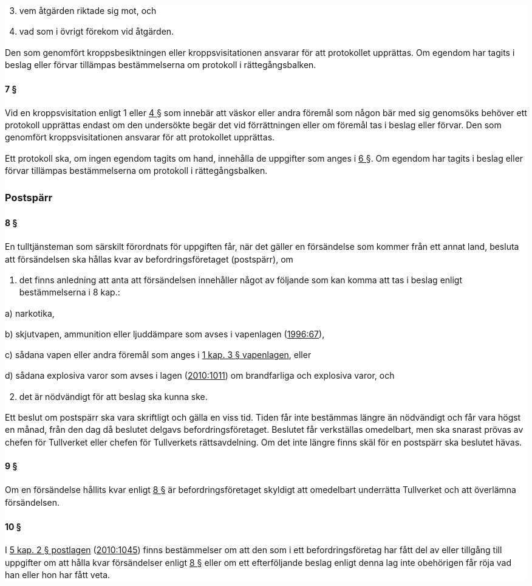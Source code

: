 3. vem åtgärden riktade sig mot, och

4. vad som i övrigt förekom vid åtgärden.

Den som genomfört kroppsbesiktningen eller kroppsvisitationen ansvarar för att protokollet upprättas. Om egendom har tagits i beslag eller förvar tillämpas bestämmelserna om protokoll i rättegångsbalken.

#### 7 §

Vid en kroppsvisitation enligt 1 eller [4 §](#kap7.4) som innebär att väskor eller andra föremål som någon bär med sig genomsöks behöver ett protokoll upprättas endast om den undersökte begär det vid förrättningen eller om föremål tas i beslag eller förvar. Den som genomfört kroppsvisitationen ansvarar för att protokollet upprättas.

Ett protokoll ska, om ingen egendom tagits om hand, innehålla de uppgifter som anges i [6 §](#kap7.6). Om egendom har tagits i beslag eller förvar tillämpas bestämmelserna om protokoll i rättegångsbalken.

### Postspärr

#### 8 §

En tulltjänsteman som särskilt förordnats för uppgiften får, när det gäller en försändelse som kommer från ett annat land, besluta att försändelsen ska hållas kvar av befordringsföretaget (postspärr), om

1. det finns anledning att anta att försändelsen innehåller något av följande som kan komma att tas i beslag enligt bestämmelserna i 8 kap.:

a) narkotika,

b) skjutvapen, ammunition eller ljuddämpare som avses i vapenlagen ([1996:67](https://selex.se/eli/sfs/1996/67)),

c) sådana vapen eller andra föremål som anges i [1 kap. 3 § vapenlagen](https://selex.se/eli/sfs/1996/67#kap1.3), eller

d) sådana explosiva varor som avses i lagen ([2010:1011](https://selex.se/eli/sfs/2010/1011)) om brandfarliga och explosiva varor, och

2. det är nödvändigt för att beslag ska kunna ske.

Ett beslut om postspärr ska vara skriftligt och gälla en viss tid. Tiden får inte bestämmas längre än nödvändigt och får vara högst en månad, från den dag då beslutet delgavs befordringsföretaget. Beslutet får verkställas omedelbart, men ska snarast prövas av chefen för Tullverket eller chefen för Tullverkets rättsavdelning. Om det inte längre finns skäl för en postspärr ska beslutet hävas.

#### 9 §

Om en försändelse hållits kvar enligt [8 §](#kap7.8) är befordringsföretaget skyldigt att omedelbart underrätta Tullverket och att överlämna försändelsen.

#### 10 §

I [5 kap. 2 § postlagen](https://selex.se/eli/sfs/1993/1684#kap5.2) ([2010:1045](https://selex.se/eli/sfs/2010/1045)) finns bestämmelser om att den som i ett befordringsföretag har fått del av eller tillgång till uppgifter om att hålla kvar försändelser enligt [8 §](#kap7.8) eller om ett efterföljande beslag enligt denna lag inte obehörigen får röja vad han eller hon har fått veta.
